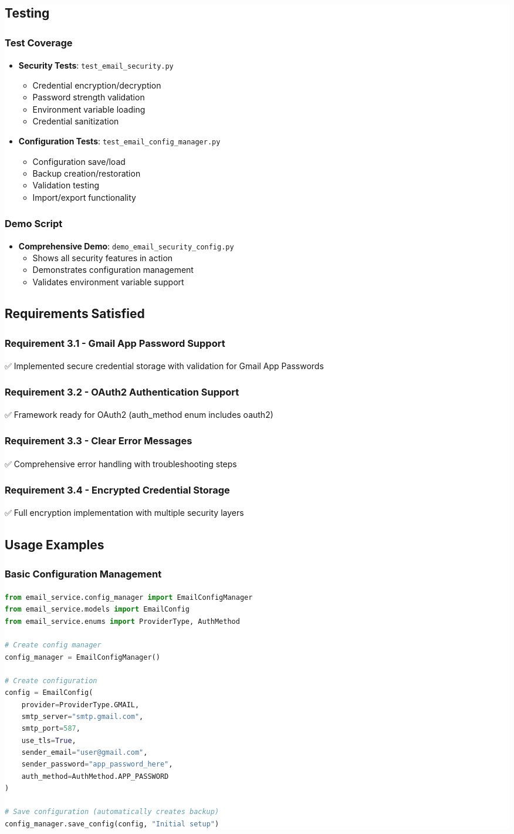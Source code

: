 ## Testing

### Test Coverage
- **Security Tests**: `test_email_security.py`
  - Credential encryption/decryption
  - Password strength validation
  - Environment variable loading
  - Credential sanitization

- **Configuration Tests**: `test_email_config_manager.py`
  - Configuration save/load
  - Backup creation/restoration
  - Validation testing
  - Import/export functionality

### Demo Script
- **Comprehensive Demo**: `demo_email_security_config.py`
  - Shows all security features in action
  - Demonstrates configuration management
  - Validates environment variable support

## Requirements Satisfied

### Requirement 3.1 - Gmail App Password Support
✅ Implemented secure credential storage with validation for Gmail App Passwords

### Requirement 3.2 - OAuth2 Authentication Support
✅ Framework ready for OAuth2 (auth_method enum includes oauth2)

### Requirement 3.3 - Clear Error Messages
✅ Comprehensive error handling with troubleshooting steps

### Requirement 3.4 - Encrypted Credential Storage
✅ Full encryption implementation with multiple security layers

## Usage Examples

### Basic Configuration Management
```python
from email_service.config_manager import EmailConfigManager
from email_service.models import EmailConfig
from email_service.enums import ProviderType, AuthMethod

# Create config manager
config_manager = EmailConfigManager()

# Create configuration
config = EmailConfig(
    provider=ProviderType.GMAIL,
    smtp_server="smtp.gmail.com",
    smtp_port=587,
    use_tls=True,
    sender_email="user@gmail.com",
    sender_password="app_password_here",
    auth_method=AuthMethod.APP_PASSWORD
)

# Save configuration (automatically creates backup)
config_manager.save_config(config, "Initial setup")

```